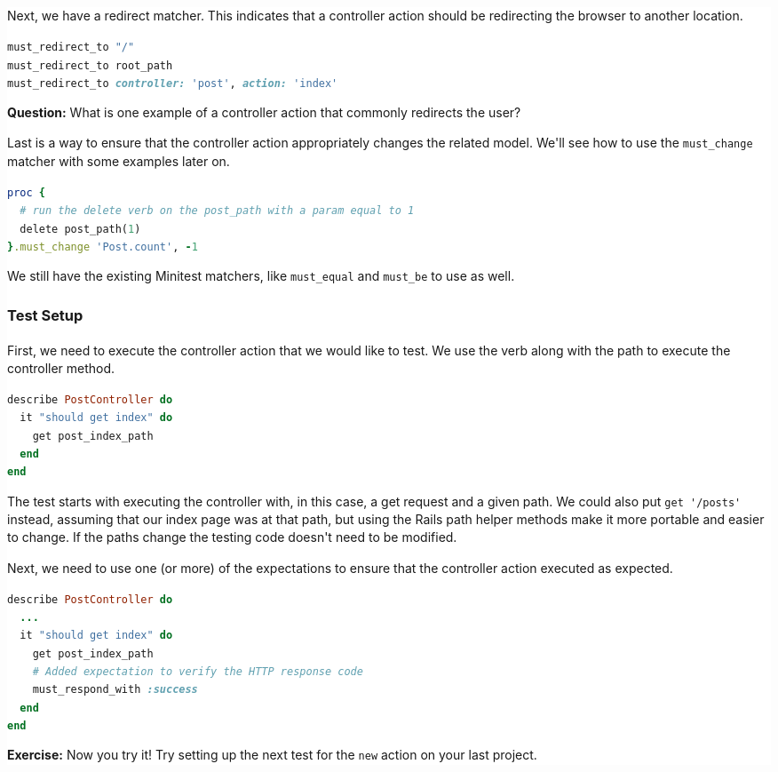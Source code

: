 Next, we have a redirect matcher. This indicates that a controller action should be redirecting the browser to another location. 


```ruby
must_redirect_to "/"
must_redirect_to root_path
must_redirect_to controller: 'post', action: 'index'
```

**Question:**  What is one example of a controller action that commonly redirects the user?


Last is a way to ensure that the controller action appropriately changes the related model.  We'll see how to use the `must_change` matcher with some examples later on.

```ruby
proc {
  # run the delete verb on the post_path with a param equal to 1
  delete post_path(1)
}.must_change 'Post.count', -1
```

We still have the existing Minitest matchers, like `must_equal` and `must_be` to use as well.  


### Test Setup
First, we need to execute the controller action that we would like to test. We use the verb along with the path to execute the controller method.

```ruby
describe PostController do
  it "should get index" do
    get post_index_path
  end
end
```

The test starts with executing the controller with, in this case, a get request and a given path.  We could also put `get '/posts'` instead, assuming that our index page was at that path, but using the Rails path helper methods make it more portable and easier to change.  If the paths change the testing code doesn't need to be modified.  

Next, we need to use one (or more) of the expectations to ensure that the controller action executed as expected.

```ruby
describe PostController do
  ...
  it "should get index" do
    get post_index_path
    # Added expectation to verify the HTTP response code
    must_respond_with :success
  end
end
```

**Exercise:** Now you try it! Try setting up the next test for the `new` action on your last project.
